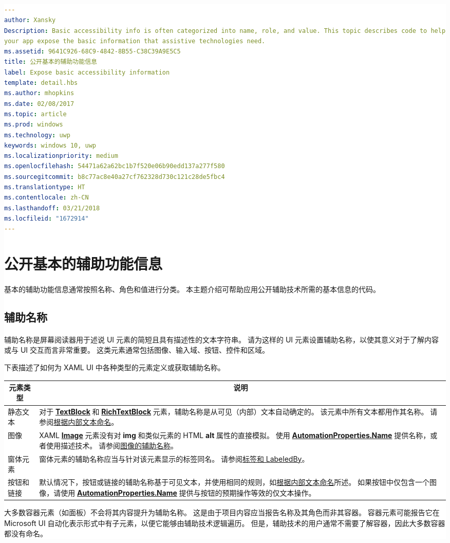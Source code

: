 ```yaml
---
author: Xansky
Description: Basic accessibility info is often categorized into name, role, and value. This topic describes code to help your app expose the basic information that assistive technologies need.
ms.assetid: 9641C926-68C9-4842-8B55-C38C39A9E5C5
title: 公开基本的辅助功能信息
label: Expose basic accessibility information
template: detail.hbs
ms.author: mhopkins
ms.date: 02/08/2017
ms.topic: article
ms.prod: windows
ms.technology: uwp
keywords: windows 10, uwp
ms.localizationpriority: medium
ms.openlocfilehash: 54471a62a62bc1b7f520e06b90edd137a277f580
ms.sourcegitcommit: b8c77ac8e40a27cf762328d730c121c28de5fbc4
ms.translationtype: HT
ms.contentlocale: zh-CN
ms.lasthandoff: 03/21/2018
ms.locfileid: "1672914"
---
```

# <a name="expose-basic-accessibility-information"></a>公开基本的辅助功能信息  



基本的辅助功能信息通常按照名称、角色和值进行分类。 本主题介绍可帮助应用公开辅助技术所需的基本信息的代码。

<span id="accessible_name"/>
<span id="ACCESSIBLE_NAME"/>

## <a name="accessible-name"></a>辅助名称  
辅助名称是屏幕阅读器用于述说 UI 元素的简短且具有描述性的文本字符串。 请为这样的 UI 元素设置辅助名称，以使其意义对于了解内容或与 UI 交互而言非常重要。 这类元素通常包括图像、输入域、按钮、控件和区域。

下表描述了如何为 XAML UI 中各种类型的元素定义或获取辅助名称。

| 元素类型 | 说明 |
|--------------|-------------|
| 静态文本 | 对于 [**TextBlock**](https://msdn.microsoft.com/library/windows/apps/BR209652) 和 [**RichTextBlock**](https://msdn.microsoft.com/library/windows/apps/BR227565) 元素，辅助名称是从可见（内部）文本自动确定的。 该元素中所有文本都用作其名称。 请参阅[根据内部文本命名](#name_from_inner_text)。 |
| 图像 | XAML [**Image**](https://msdn.microsoft.com/library/windows/apps/BR242752) 元素没有对 **img** 和类似元素的 HTML **alt** 属性的直接模拟。 使用 [**AutomationProperties.Name**](https://msdn.microsoft.com/library/windows/apps/Hh759770) 提供名称，或者使用描述技术。 请参阅[图像的辅助名称](#images)。 |
| 窗体元素 | 窗体元素的辅助名称应当与针对该元素显示的标签同名。 请参阅[标签和 LabeledBy](#labels)。 |
| 按钮和链接 | 默认情况下，按钮或链接的辅助名称基于可见文本，并使用相同的规则，如[根据内部文本命名](#name_from_inner_text)所述。 如果按钮中仅包含一个图像，请使用 [**AutomationProperties.Name**](https://msdn.microsoft.com/library/windows/apps/Hh759770) 提供与按钮的预期操作等效的仅文本操作。 |

大多数容器元素（如面板）不会将其内容提升为辅助名称。 这是由于项目内容应当报告名称及其角色而非其容器。 容器元素可能报告它在 Microsoft UI 自动化表示形式中有子元素，以便它能够由辅助技术逻辑遍历。 但是，辅助技术的用户通常不需要了解容器，因此大多数容器都没有命名。
